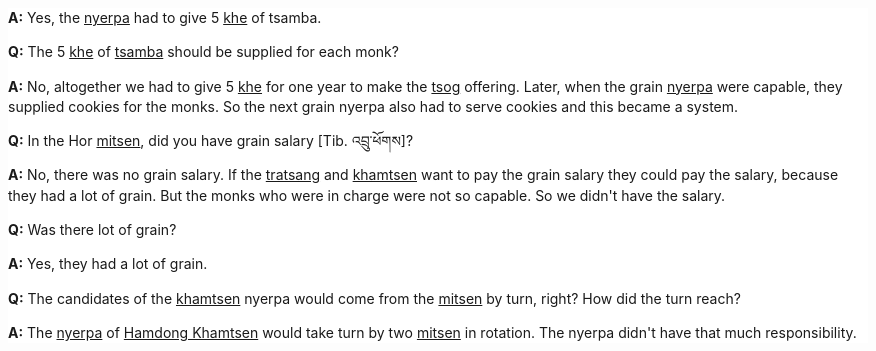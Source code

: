 **A:**  Yes, the <a href="#" data-tooltip="[tib. གཉེར་པ] A steward or manager. In some monasteries, the nyerpa was in charge of storerooms under the authority of a higher manager called a chandzö.">nyerpa</a> had to give 5 <a href="#" data-tooltip="[tib. ཁལ] A traditional volume measurement used for measuring grain in traditional Tibetan society. Sizes of this unit varied somewhat, but the official government khe (called mkhar ru or bstan dzin mkha ru) weighed about 28-31 pounds for barley. It was used to convey the size of fields. For example, a field said to be 10 khe in size meant that 10 khe of seed could be sown on that field.">khe</a> of tsamba.   

**Q:**  The 5 <a href="#" data-tooltip="[tib. ཁལ] A traditional volume measurement used for measuring grain in traditional Tibetan society. Sizes of this unit varied somewhat, but the official government khe (called mkhar ru or bstan dzin mkha ru) weighed about 28-31 pounds for barley. It was used to convey the size of fields. For example, a field said to be 10 khe in size meant that 10 khe of seed could be sown on that field.">khe</a> of <a href="#" data-tooltip="[tib. རྩམ་པ] The traditional Tibetan staple food that consists of grain that is roasted (popped), usually in heated sand, and then ground into a flour.">tsamba</a> should be supplied for each monk?   

**A:**  No, altogether we had to give 5 <a href="#" data-tooltip="[tib. ཁལ] A traditional volume measurement used for measuring grain in traditional Tibetan society. Sizes of this unit varied somewhat, but the official government khe (called mkhar ru or bstan dzin mkha ru) weighed about 28-31 pounds for barley. It was used to convey the size of fields. For example, a field said to be 10 khe in size meant that 10 khe of seed could be sown on that field.">khe</a> for one year to make the <a href="#" data-tooltip="[tib. ཚོགས] 1. A prayer assembly meeting in monasteries when all the monks come to an assembly hall and chant prayers together. 2. An offering made of tsamba, butter and dry cheese in the shape of a cone.">tsog</a> offering. Later, when the grain <a href="#" data-tooltip="[tib. གཉེར་པ] A steward or manager. In some monasteries, the nyerpa was in charge of storerooms under the authority of a higher manager called a chandzö.">nyerpa</a> were capable, they supplied cookies for the monks. So the next grain nyerpa also had to serve cookies and this became a system.   

**Q:**  In the Hor <a href="#" data-tooltip="[tib. མི་ཚན] A sub-unit of a khamtsen.">mitsen</a>, did you have grain salary [Tib. འབྲུ་ཕོགས]?   

**A:**  No, there was no grain salary. If the <a href="#" data-tooltip="[tib. གྲྭ་ཚང] A &quot;college&quot; within a monastery, for example, in Drepung Monastery there were four main tratsang: Gomang, Loseling, Deyang and Ngagpa. These tratsang were property owning corporate entities and included monks who were organized into residential dormitories called Khamtsen.">tratsang</a> and <a href="#" data-tooltip="[tib. ཁང་ཚན] A monastic residential unit in which monks from specific geographic areas lived. These were corporate entities with property and internal officials. Some large khamtsen had smaller subordinate units called mi tshan. Khamtsen were part of tratsang (colleges). For example, Hamdong Khamtsen was part of Gomang College in Drepung Monastery.">khamtsen</a> want to pay the grain salary they could pay the salary, because they had a lot of grain. But the monks who were in charge were not so capable. So we didn't have the salary.   

**Q:**  Was there lot of grain?   

**A:**  Yes, they had a lot of grain.   

**Q:**  The candidates of the <a href="#" data-tooltip="[tib. ཁང་ཚན] A monastic residential unit in which monks from specific geographic areas lived. These were corporate entities with property and internal officials. Some large khamtsen had smaller subordinate units called mi tshan. Khamtsen were part of tratsang (colleges). For example, Hamdong Khamtsen was part of Gomang College in Drepung Monastery.">khamtsen</a> nyerpa would come from the <a href="#" data-tooltip="[tib. མི་ཚན] A sub-unit of a khamtsen.">mitsen</a> by turn, right? How did the turn reach?   

**A:**  The <a href="#" data-tooltip="[tib. གཉེར་པ] A steward or manager. In some monasteries, the nyerpa was in charge of storerooms under the authority of a higher manager called a chandzö.">nyerpa</a> of <a href="#" data-tooltip="[tib. ཧར་གདོང་ཁང་ཚན] The name of a residential unit (khamtsen) found in both Drepung and Sera Monasteries.">Hamdong Khamtsen</a> would take turn by two <a href="#" data-tooltip="[tib. མི་ཚན] A sub-unit of a khamtsen.">mitsen</a> in rotation. The nyerpa didn't have that much responsibility.   
